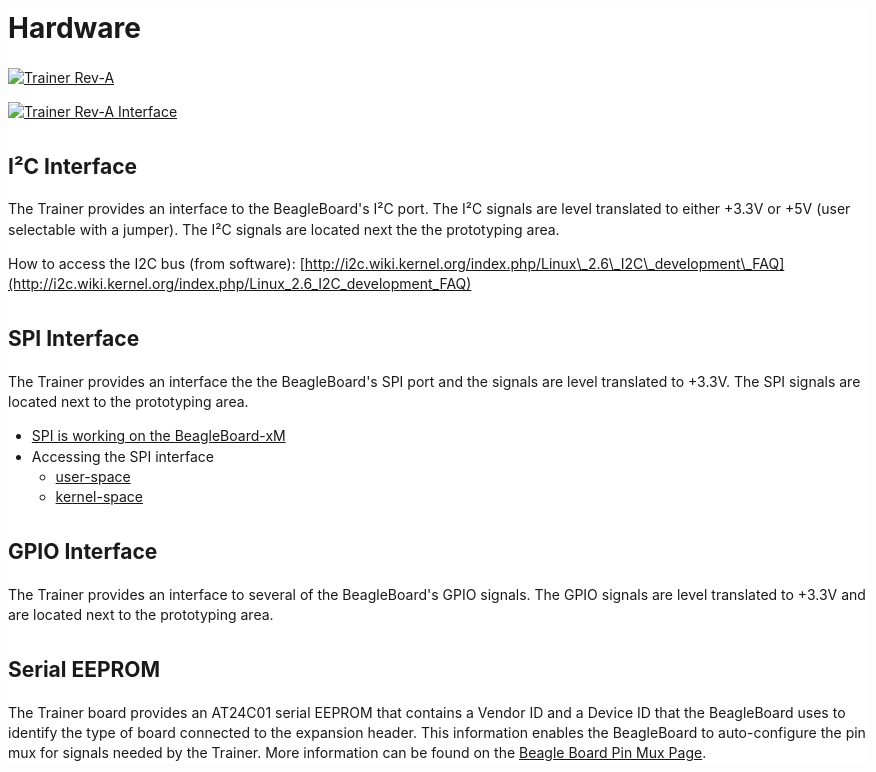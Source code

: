 # Hardware

[![Trainer
Rev-A](http://eLinux.org/images/thumb/b/b6/Trainer2.jpg/800px-Trainer2.jpg)](http://eLinux.org/File:Trainer2.jpg "Trainer Rev-A")


 [![Trainer Rev-A
Interface](http://eLinux.org/images/0/0e/Trainer_Rev-A_Interface_800.jpg)](http://eLinux.org/File:Trainer_Rev-A_Interface_800.jpg "Trainer Rev-A Interface")



## I²C Interface

The Trainer provides an interface to the BeagleBoard's I²C port. The I²C
signals are level translated to either +3.3V or +5V (user selectable
with a jumper). The I²C signals are located next the the prototyping
area.

How to access the I2C bus (from software):
[http://i2c.wiki.kernel.org/index.php/Linux\_2.6\_I2C\_development\_FAQ](http://i2c.wiki.kernel.org/index.php/Linux_2.6_I2C_development_FAQ)

## SPI Interface

The Trainer provides an interface the the BeagleBoard's SPI port and the
signals are level translated to +3.3V. The SPI signals are located next
to the prototyping area.

-   [SPI is working on the
    BeagleBoard-xM](http://beagleboardxm.org/blog/2011/03/22/progress-spi-is-working-on-the-beagleboard-xm/)
-   Accessing the SPI interface
    -   [user-space](http://www.kernel.org/doc/Documentation/spi/spidev)
    -   [kernel-space](http://www.kernel.org/doc/Documentation/spi/spi-summary)

## GPIO Interface

The Trainer provides an interface to several of the BeagleBoard's GPIO
signals. The GPIO signals are level translated to +3.3V and are located
next to the prototyping area.

## Serial EEPROM

The Trainer board provides an AT24C01 serial EEPROM that contains a
Vendor ID and a Device ID that the BeagleBoard uses to identify the type
of board connected to the expansion header. This information enables the
BeagleBoard to auto-configure the pin mux for signals needed by the
Trainer. More information can be found on the [Beagle Board Pin Mux
Page](http://eLinux.org/BeagleBoardPinMux "BeagleBoardPinMux").
